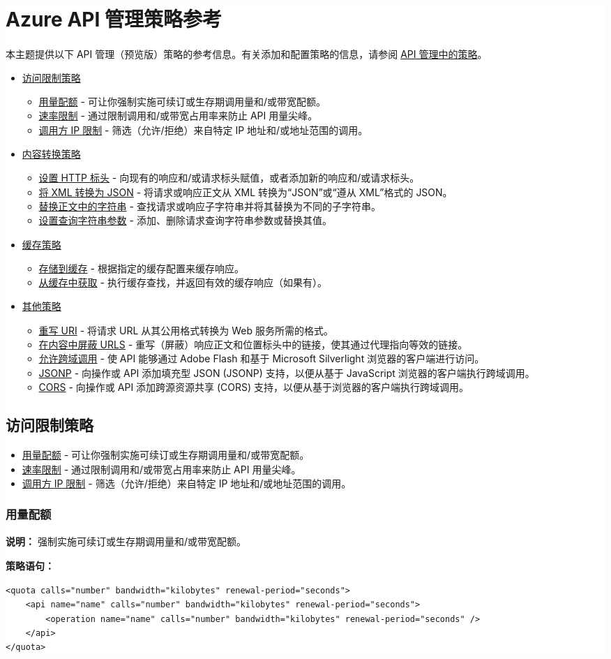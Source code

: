 <properties pageTitle="Azure API Management Policy Reference" metaKeywords="" description="Learn about the policies available to configure API Management." metaCanonical="" services="" documentationCenter="API Management" title="Azure API Management Policy Reference" authors="sdanie" solutions="" manager="" editor="" />
<tags ms.service=""
    ms.date="03/05/2015"
    wacn.date="04/11/2015"
    />

# Azure API 管理策略参考

本主题提供以下 API 管理（预览版）策略的参考信息。有关添加和配置策略的信息，请参阅 [API 管理中的策略][API 管理中的策略]。

-   [访问限制策略][访问限制策略]

    -   [用量配额][用量配额] - 可让你强制实施可续订或生存期调用量和/或带宽配额。
    -   [速率限制][速率限制] - 通过限制调用和/或带宽占用率来防止 API 用量尖峰。
    -   [调用方 IP 限制][调用方 IP 限制] - 筛选（允许/拒绝）来自特定 IP 地址和/或地址范围的调用。
-   [内容转换策略][内容转换策略]

    -   [设置 HTTP 标头][设置 HTTP 标头] - 向现有的响应和/或请求标头赋值，或者添加新的响应和/或请求标头。
    -   [将 XML 转换为 JSON][将 XML 转换为 JSON] - 将请求或响应正文从 XML 转换为“JSON”或“遵从 XML”格式的 JSON。
    -   [替换正文中的字符串][替换正文中的字符串] - 查找请求或响应子字符串并将其替换为不同的子字符串。
    -   [设置查询字符串参数][设置查询字符串参数] - 添加、删除请求查询字符串参数或替换其值。
-   [缓存策略][缓存策略]

    -   [存储到缓存][存储到缓存] - 根据指定的缓存配置来缓存响应。
    -   [从缓存中获取][从缓存中获取] - 执行缓存查找，并返回有效的缓存响应（如果有）。
-   [其他策略][其他策略]

    -   [重写 URI][重写 URI] - 将请求 URL 从其公用格式转换为 Web 服务所需的格式。
    -   [在内容中屏蔽 URLS][在内容中屏蔽 URLS] - 重写（屏蔽）响应正文和位置标头中的链接，使其通过代理指向等效的链接。
    -   [允许跨域调用][允许跨域调用] - 使 API 能够通过 Adobe Flash 和基于 Microsoft Silverlight 浏览器的客户端进行访问。
    -   [JSONP][JSONP] - 向操作或 API 添加填充型 JSON (JSONP) 支持，以便从基于 JavaScript 浏览器的客户端执行跨域调用。
    -   [CORS][CORS] - 向操作或 API 添加跨源资源共享 (CORS) 支持，以便从基于浏览器的客户端执行跨域调用。

## <a name="access-restriction-policies"> </a>访问限制策略

-   [用量配额][用量配额] - 可让你强制实施可续订或生存期调用量和/或带宽配额。
-   [速率限制][速率限制] - 通过限制调用和/或带宽占用率来防止 API 用量尖峰。
-   [调用方 IP 限制][调用方 IP 限制] - 筛选（允许/拒绝）来自特定 IP 地址和/或地址范围的调用。

### <a name="usage-quota"> </a>用量配额

**说明：**
强制实施可续订或生存期调用量和/或带宽配额。

**策略语句：**

    <quota calls="number" bandwidth="kilobytes" renewal-period="seconds">
        <api name="name" calls="number" bandwidth="kilobytes" renewal-period="seconds">
            <operation name="name" calls="number" bandwidth="kilobytes" renewal-period="seconds" />
        </api>
    </quota>


  [API 管理中的策略]: ../api-management-howto-policies
  [访问限制策略]: #access-restriction-policies
  [用量配额]: #usage-quota
  [速率限制]: #rate-limit
  [调用方 IP 限制]: #caller-ip-restriction
  [内容转换策略]: #content-transformation-policies
  [设置 HTTP 标头]: #set-http-headers
  [将 XML 转换为 JSON]: #convert-xml-to-json
  [替换正文中的字符串]: #replace-string-in-body
  [设置查询字符串参数]: #set-query-string-parameters
  [缓存策略]: #caching-policies
  [存储到缓存]: #store-to-cache
  [从缓存中获取]: #get-from-cache
  [其他策略]: #other-policies
  [重写 URI]: #rewrite-uri
  [在内容中屏蔽 URLS]: #mask-urls-in-content
  [允许跨域调用]: #allow-cross-domain-calls
  [JSONP]: #jsonp
  [CORS]: #cors